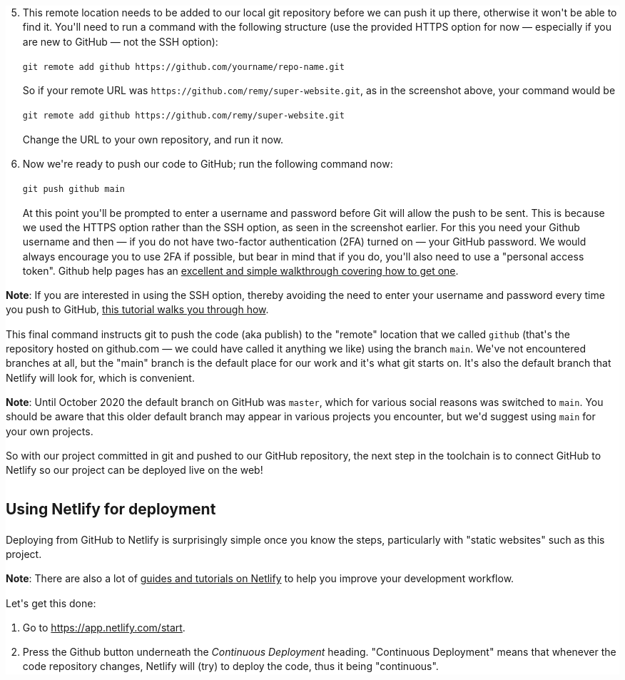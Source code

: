 5.  This remote location needs to be added to our local git repository before we can push it up there, otherwise it won't be able to find it. You'll need to run a command with the following structure (use the provided HTTPS option for now — especially if you are new to GitHub — not the SSH option):

        git remote add github https://github.com/yourname/repo-name.git

    So if your remote URL was `https://github.com/remy/super-website.git`, as in the screenshot above, your command would be

        git remote add github https://github.com/remy/super-website.git

    Change the URL to your own repository, and run it now.

6.  Now we're ready to push our code to GitHub; run the following command now:

        git push github main

    At this point you'll be prompted to enter a username and password before Git will allow the push to be sent. This is because we used the HTTPS option rather than the SSH option, as seen in the screenshot earlier. For this you need your Github username and then — if you do not have two-factor authentication (2FA) turned on — your GitHub password. We would always encourage you to use 2FA if possible, but bear in mind that if you do, you'll also need to use a "personal access token". Github help pages has an [excellent and simple walkthrough covering how to get one](https://help.github.com/en/github/authenticating-to-github/creating-a-personal-access-token-for-the-command-line).

**Note**: If you are interested in using the SSH option, thereby avoiding the need to enter your username and password every time you push to GitHub, [this tutorial walks you through how](https://help.github.com/en/github/authenticating-to-github/connecting-to-github-with-ssh).

This final command instructs git to push the code (aka publish) to the "remote" location that we called `github` (that's the repository hosted on github.com — we could have called it anything we like) using the branch `main`. We've not encountered branches at all, but the "main" branch is the default place for our work and it's what git starts on. It's also the default branch that Netlify will look for, which is convenient.

**Note**: Until October 2020 the default branch on GitHub was `master`, which for various social reasons was switched to `main`. You should be aware that this older default branch may appear in various projects you encounter, but we'd suggest using `main` for your own projects.

So with our project committed in git and pushed to our GitHub repository, the next step in the toolchain is to connect GitHub to Netlify so our project can be deployed live on the web!

Using Netlify for deployment
----------------------------

Deploying from GitHub to Netlify is surprisingly simple once you know the steps, particularly with "static websites" such as this project.

**Note**: There are also a lot of [guides and tutorials on Netlify](https://www.netlify.com/tags/tutorial/) to help you improve your development workflow.

Let's get this done:

1.  Go to <https://app.netlify.com/start>.

2.  Press the Github button underneath the *Continuous Deployment* heading. "Continuous Deployment" means that whenever the code repository changes, Netlify will (try) to deploy the code, thus it being "continuous".
